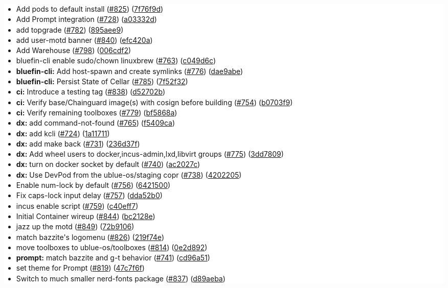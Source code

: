 * Add pods to default install ([#825](https://github.com/plonialmoni/bluefin/issues/825)) ([7f76f9d](https://github.com/plonialmoni/bluefin/commit/7f76f9d9d4b1c6989db7def8e64232cab1570355))
* Add Prompt integration ([#728](https://github.com/plonialmoni/bluefin/issues/728)) ([a03332d](https://github.com/plonialmoni/bluefin/commit/a03332d8f8c6a1cc218b9c8afac7a2f6a6a4c5ea))
* add topgrade ([#782](https://github.com/plonialmoni/bluefin/issues/782)) ([895aee9](https://github.com/plonialmoni/bluefin/commit/895aee920c321eeb431b098b613130af438bfb86))
* add user-motd banner ([#840](https://github.com/plonialmoni/bluefin/issues/840)) ([efc420a](https://github.com/plonialmoni/bluefin/commit/efc420a8c1fe859683f66fd57585cbd919031d94))
* Add Warehouse ([#798](https://github.com/plonialmoni/bluefin/issues/798)) ([006cdf2](https://github.com/plonialmoni/bluefin/commit/006cdf2b849dc62c11fcc0273bbc4c28f41bd64d))
* bluefin-cli enable sudo/chown linuxbrew ([#763](https://github.com/plonialmoni/bluefin/issues/763)) ([c049d6c](https://github.com/plonialmoni/bluefin/commit/c049d6cea0f568c055164e393d3473419499ae5d))
* **bluefin-cli:** Add host-spawn and create symlinks ([#776](https://github.com/plonialmoni/bluefin/issues/776)) ([dae9abe](https://github.com/plonialmoni/bluefin/commit/dae9abe56bfff1ba40de9da121483cc078c0babd))
* **bluefin-cli:** Persist State of Cellar ([#785](https://github.com/plonialmoni/bluefin/issues/785)) ([7f52f32](https://github.com/plonialmoni/bluefin/commit/7f52f32509920f428787d645cf6f4ce9ac707963))
* **ci:** Introduce a testing tag ([#838](https://github.com/plonialmoni/bluefin/issues/838)) ([d52702b](https://github.com/plonialmoni/bluefin/commit/d52702b243353bb0a4b7c6cd88cb4a755249e360))
* **ci:** Verify base/Chainguard image(s) with cosign before building ([#754](https://github.com/plonialmoni/bluefin/issues/754)) ([b0703f9](https://github.com/plonialmoni/bluefin/commit/b0703f95cb52c825aa0504b9bf497a57010ced62))
* **ci:** Verify remaining toolboxes ([#779](https://github.com/plonialmoni/bluefin/issues/779)) ([bf5868a](https://github.com/plonialmoni/bluefin/commit/bf5868af642c8184c042f826690974718fd480d7))
* **dx:** add command-not-found ([#765](https://github.com/plonialmoni/bluefin/issues/765)) ([f5409ca](https://github.com/plonialmoni/bluefin/commit/f5409ca14c4607c12159eb9e0587b420dc172145))
* **dx:** add kcli ([#724](https://github.com/plonialmoni/bluefin/issues/724)) ([1a11711](https://github.com/plonialmoni/bluefin/commit/1a11711761bdb4eaeb55060d149cbd21a0c3e326))
* **dx:** add make back ([#731](https://github.com/plonialmoni/bluefin/issues/731)) ([236d37f](https://github.com/plonialmoni/bluefin/commit/236d37fb16e9f1d981adbbef01e3287431c25191))
* **dx:** Add wheel users to docker,incus-admin,lxd,libvirt groups ([#775](https://github.com/plonialmoni/bluefin/issues/775)) ([3dd7809](https://github.com/plonialmoni/bluefin/commit/3dd78096f6091ad4a9b87e518203bef15b9b0f6a))
* **dx:** turn on docker socket by default ([#740](https://github.com/plonialmoni/bluefin/issues/740)) ([ac2027c](https://github.com/plonialmoni/bluefin/commit/ac2027cdd0e71c438c9bfd75fc7894a2083f4c2b))
* **dx:** Use DevPod from the ublue-os/staging copr ([#738](https://github.com/plonialmoni/bluefin/issues/738)) ([4202205](https://github.com/plonialmoni/bluefin/commit/4202205a665210f9b382dace440b3385a43977ca))
* Enable num-lock by default ([#756](https://github.com/plonialmoni/bluefin/issues/756)) ([6421500](https://github.com/plonialmoni/bluefin/commit/64215008eb3f612b66306ad530d63b8adc736e93))
* Fix caps-lock input delay ([#757](https://github.com/plonialmoni/bluefin/issues/757)) ([dda52b0](https://github.com/plonialmoni/bluefin/commit/dda52b0d769e11d9af33f8e3cfb8c72fbfad7bd1))
* incus enable script ([#759](https://github.com/plonialmoni/bluefin/issues/759)) ([c40eff7](https://github.com/plonialmoni/bluefin/commit/c40eff7d51cecb641f44187a6e040ec3c77cb38c))
* Initial Container wireup ([#844](https://github.com/plonialmoni/bluefin/issues/844)) ([bc2128e](https://github.com/plonialmoni/bluefin/commit/bc2128e114308888bd27eb0b71c37b696618e789))
* jazz up the motd ([#849](https://github.com/plonialmoni/bluefin/issues/849)) ([72b9106](https://github.com/plonialmoni/bluefin/commit/72b91062dd0fd6c0b9efd0894729d4d83b67d912))
* match bazzite's logomenu ([#826](https://github.com/plonialmoni/bluefin/issues/826)) ([219f74e](https://github.com/plonialmoni/bluefin/commit/219f74ea28e953605c76d9323efa18559a08ba06))
* move toolboxes to ublue-os/toolboxes ([#814](https://github.com/plonialmoni/bluefin/issues/814)) ([0e2d892](https://github.com/plonialmoni/bluefin/commit/0e2d8928d931eeb56f0cfa028e811c6858a44d8f))
* **prompt:** match bazzite and g-t behavior ([#741](https://github.com/plonialmoni/bluefin/issues/741)) ([cd96a51](https://github.com/plonialmoni/bluefin/commit/cd96a51cc80ecf77154084ac3a68a4b7b41453b5))
* set theme for Prompt ([#819](https://github.com/plonialmoni/bluefin/issues/819)) ([47c7f6f](https://github.com/plonialmoni/bluefin/commit/47c7f6fd5bd61b9f2e860a4ed7cc2220e8642678))
* Switch to much smaller nerd-fonts package ([#837](https://github.com/plonialmoni/bluefin/issues/837)) ([d89aeba](https://github.com/plonialmoni/bluefin/commit/d89aebaa461563eb2ded7957ca015baf854681b7))
